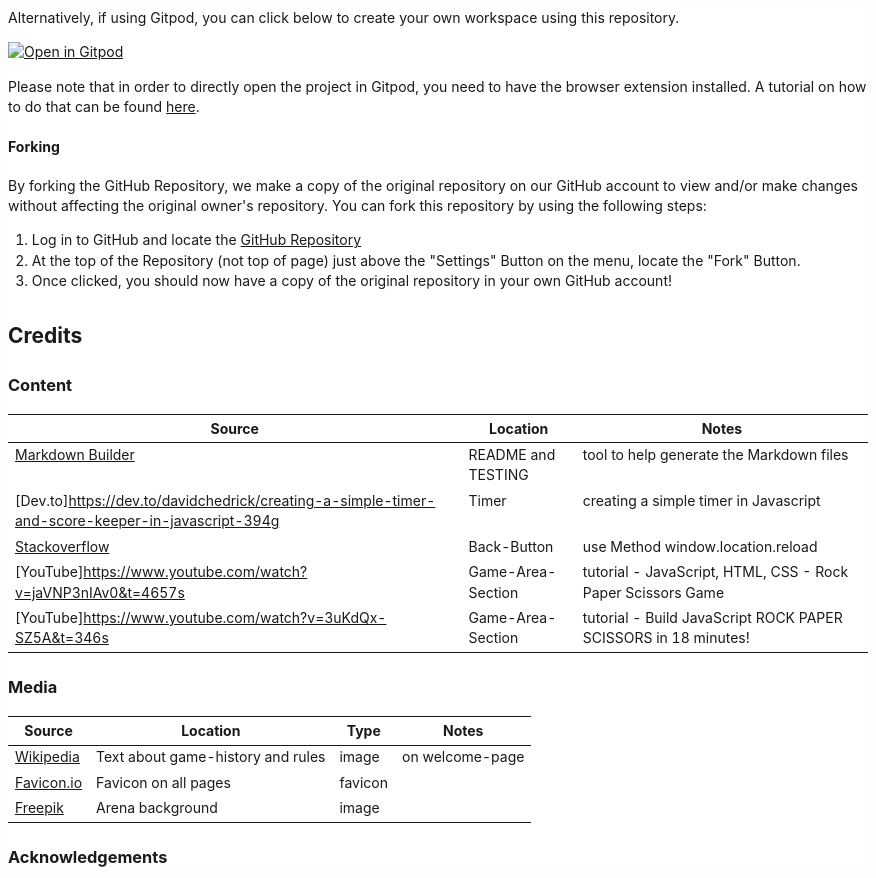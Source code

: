Alternatively, if using Gitpod, you can click below to create your own workspace using this repository.

[![Open in Gitpod](https://gitpod.io/button/open-in-gitpod.svg)](https://gitpod.io/#https://github.com/Maxcode0101/Rock_Paper_Scissors)

Please note that in order to directly open the project in Gitpod, you need to have the browser extension installed.
A tutorial on how to do that can be found [here](https://www.gitpod.io/docs/configure/user-settings/browser-extension).

#### Forking

By forking the GitHub Repository, we make a copy of the original repository on our GitHub account to view and/or make changes without affecting the original owner's repository.
You can fork this repository by using the following steps:

1. Log in to GitHub and locate the [GitHub Repository](https://github.com/Maxcode0101/Rock_Paper_Scissors)
2. At the top of the Repository (not top of page) just above the "Settings" Button on the menu, locate the "Fork" Button.
3. Once clicked, you should now have a copy of the original repository in your own GitHub account!


## Credits
### Content


| Source | Location | Notes |
| --- | --- | --- |
| [Markdown Builder](https://tim.2bn.dev/markdown-builder) | README and TESTING | tool to help generate the Markdown files |
| [Dev.to]https://dev.to/davidchedrick/creating-a-simple-timer-and-score-keeper-in-javascript-394g | Timer | creating a simple timer in Javascript |
| [Stackoverflow](https://stackoverflow.com/questions/5480945/refreshing-page-on-click-of-a-button) | Back-Button | use Method window.location.reload |
| [YouTube]https://www.youtube.com/watch?v=jaVNP3nIAv0&t=4657s | Game-Area-Section | tutorial - JavaScript, HTML, CSS - Rock Paper Scissors Game |
| [YouTube]https://www.youtube.com/watch?v=3uKdQx-SZ5A&t=346s | Game-Area-Section | tutorial - Build JavaScript ROCK PAPER SCISSORS in 18 minutes! |


### Media


| Source | Location | Type | Notes |
| --- | --- | --- | --- |
| [Wikipedia](https://en.wikipedia.org/wiki/Rock_paper_scissors) | Text about game-history and rules | image |on welcome-page|
| [Favicon.io](https://https://favicon.io/) | Favicon on all pages | favicon |
| [Freepik](https://www.freepik.com/free-ai-image/sports-stadium-with-lights-photography_72837697.htm) | Arena background | image |


### Acknowledgements
